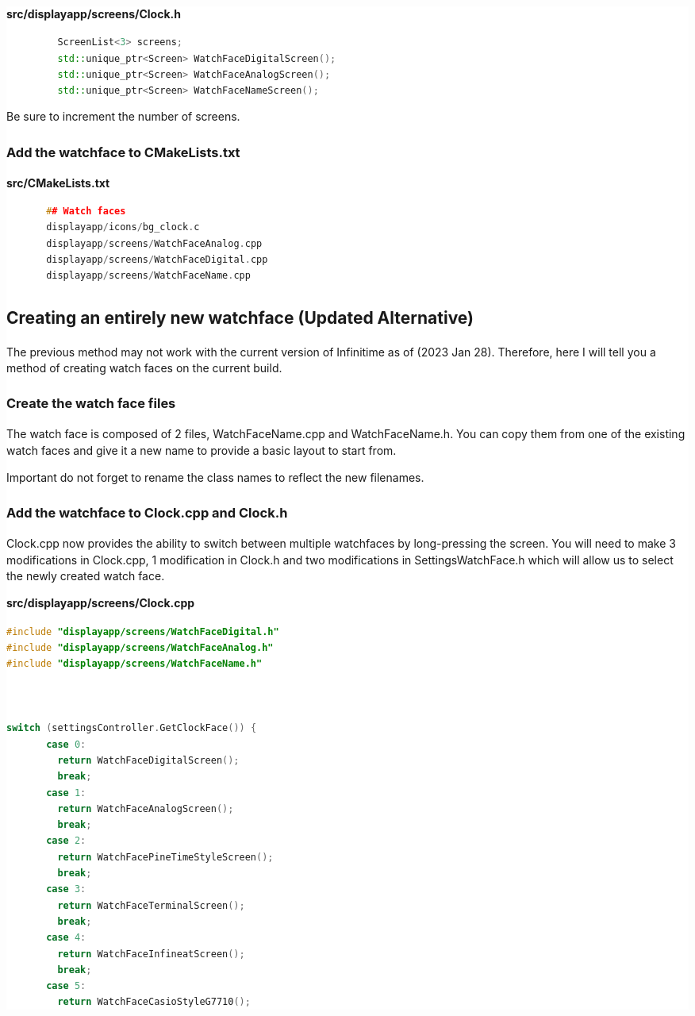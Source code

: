 **src/displayapp/screens/Clock.h**

```CPP
         ScreenList<3> screens;
         std::unique_ptr<Screen> WatchFaceDigitalScreen();
         std::unique_ptr<Screen> WatchFaceAnalogScreen();
         std::unique_ptr<Screen> WatchFaceNameScreen();
```

Be sure to increment the number of screens.

### Add the watchface to CMakeLists.txt

**src/CMakeLists.txt**

```CPP
       ## Watch faces
       displayapp/icons/bg_clock.c
       displayapp/screens/WatchFaceAnalog.cpp
       displayapp/screens/WatchFaceDigital.cpp
       displayapp/screens/WatchFaceName.cpp
```
## Creating an entirely new watchface (Updated Alternative)

The previous method may not work with the current version of Infinitime as of (2023 Jan 28). Therefore, here I will tell you a method of creating watch faces on the current build.

### Create the watch face files

The watch face is composed of 2 files, WatchFaceName.cpp and WatchFaceName.h. You can copy them from one of the existing watch faces and give it a new name to provide a basic layout to start from.

Important do not forget to rename the class names to reflect the new filenames.

### Add the watchface to Clock.cpp and Clock.h

Clock.cpp now provides the ability to switch between multiple watchfaces by long-pressing the screen. You will need to make 3 modifications in Clock.cpp, 1 modification in Clock.h and two modifications in SettingsWatchFace.h which will allow us to select the newly created watch face.

**src/displayapp/screens/Clock.cpp**

```CPP
#include "displayapp/screens/WatchFaceDigital.h"
#include "displayapp/screens/WatchFaceAnalog.h"
#include "displayapp/screens/WatchFaceName.h"



switch (settingsController.GetClockFace()) {
       case 0:
         return WatchFaceDigitalScreen();
         break;
       case 1:
         return WatchFaceAnalogScreen();
         break;
       case 2:
         return WatchFacePineTimeStyleScreen();
         break;
       case 3:
         return WatchFaceTerminalScreen();
         break;
       case 4:
         return WatchFaceInfineatScreen();
         break;
       case 5:
         return WatchFaceCasioStyleG7710();
```